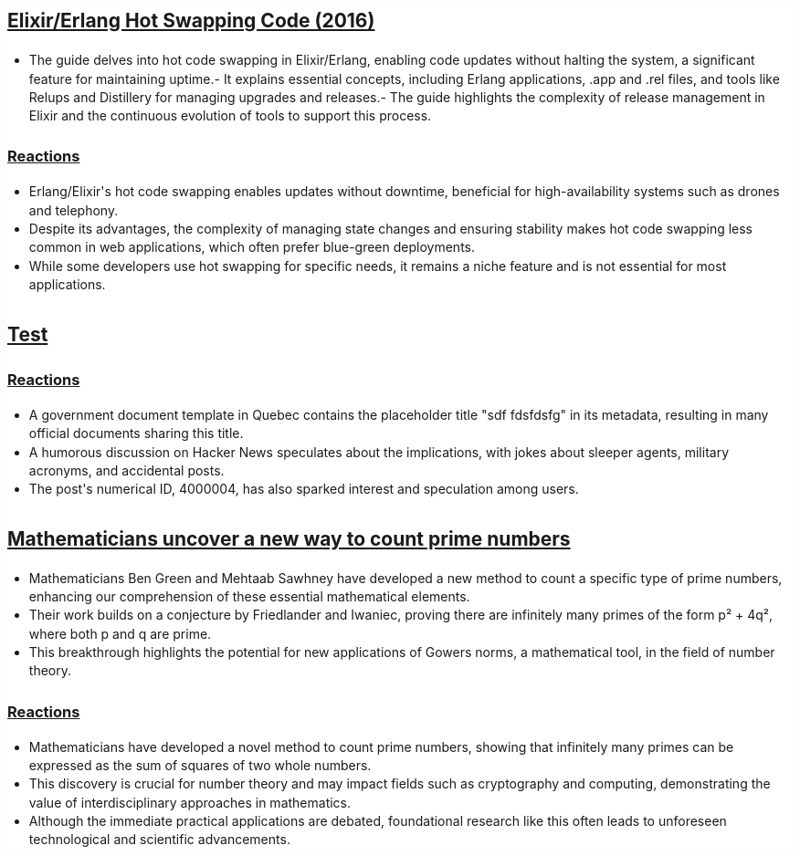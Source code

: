 ## [Elixir/Erlang Hot Swapping Code (2016)](https://kennyballou.com/blog/2016/12/elixir-hot-swapping/index.html)

- The guide delves into hot code swapping in Elixir/Erlang, enabling code updates without halting the system, a significant feature for maintaining uptime.- It explains essential concepts, including Erlang applications, .app and .rel files, and tools like Relups and Distillery for managing upgrades and releases.- The guide highlights the complexity of release management in Elixir and the continuous evolution of tools to support this process.

### [Reactions](https://news.ycombinator.com/item?id=42404411)

- Erlang/Elixir's hot code swapping enables updates without downtime, beneficial for high-availability systems such as drones and telephony.
- Despite its advantages, the complexity of managing state changes and ensuring stability makes hot code swapping less common in web applications, which often prefer blue-green deployments.
- While some developers use hot swapping for specific needs, it remains a niche feature and is not essential for most applications.

## [Test](https://www.defense.gov/News/News-Stories/Article/Article/4000004/test/)

### [Reactions](https://news.ycombinator.com/item?id=42408202)

- A government document template in Quebec contains the placeholder title "sdf fdsfdsfg" in its metadata, resulting in many official documents sharing this title.
- A humorous discussion on Hacker News speculates about the implications, with jokes about sleeper agents, military acronyms, and accidental posts.
- The post's numerical ID, 4000004, has also sparked interest and speculation among users.

## [Mathematicians uncover a new way to count prime numbers](https://www.quantamagazine.org/mathematicians-uncover-a-new-way-to-count-prime-numbers-20241211/)

- Mathematicians Ben Green and Mehtaab Sawhney have developed a new method to count a specific type of prime numbers, enhancing our comprehension of these essential mathematical elements.
- Their work builds on a conjecture by Friedlander and Iwaniec, proving there are infinitely many primes of the form p² + 4q², where both p and q are prime.
- This breakthrough highlights the potential for new applications of Gowers norms, a mathematical tool, in the field of number theory.

### [Reactions](https://news.ycombinator.com/item?id=42405733)

- Mathematicians have developed a novel method to count prime numbers, showing that infinitely many primes can be expressed as the sum of squares of two whole numbers.
- This discovery is crucial for number theory and may impact fields such as cryptography and computing, demonstrating the value of interdisciplinary approaches in mathematics.
- Although the immediate practical applications are debated, foundational research like this often leads to unforeseen technological and scientific advancements.
